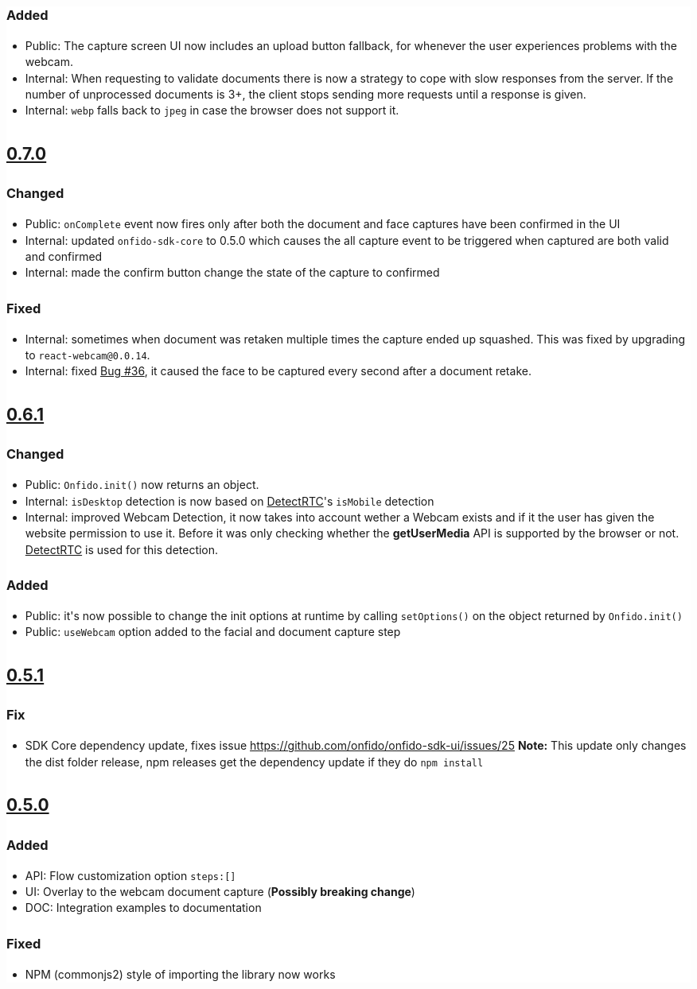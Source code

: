 ### Added
- Public: The capture screen UI now includes an upload button fallback, for whenever the user experiences problems with the webcam.
- Internal: When requesting to validate documents there is now a strategy to cope with slow responses from the server. If the number of unprocessed documents is 3+, the client stops sending more requests until a response is given.
- Internal: `webp` falls back to `jpeg` in case the browser does not support it.


## [0.7.0]

### Changed
- Public: `onComplete` event now fires only after both the document and face captures have been confirmed in the UI
- Internal: updated `onfido-sdk-core` to 0.5.0 which causes the all capture event to be triggered when captured are both valid and confirmed
- Internal: made the confirm button change the state of the capture to confirmed

### Fixed
- Internal: sometimes when document was retaken multiple times the capture ended up squashed. This was fixed by upgrading to `react-webcam@0.0.14`.
- Internal: fixed [Bug #36](https://github.com/onfido/onfido-sdk-ui/issues/36), it caused the face to be captured every second after a document retake.


## [0.6.1]

### Changed
- Public: `Onfido.init()` now returns an object.
- Internal: `isDesktop` detection is now based on [DetectRTC][detectrtc]'s `isMobile` detection
- Internal: improved Webcam Detection, it now takes into account wether a Webcam exists and if it the user has given the website permission to use it. Before it was only checking whether the **getUserMedia** API is supported by the browser or not. [DetectRTC][detectrtc] is used for this detection.

### Added
- Public: it's now possible to change the init options at runtime by calling `setOptions()` on the object returned by `Onfido.init()`
- Public: `useWebcam` option added to the facial and document capture step

[detectrtc]: https://github.com/muaz-khan/DetectRTC


## [0.5.1]
### Fix
- SDK Core dependency update, fixes issue https://github.com/onfido/onfido-sdk-ui/issues/25
**Note:** This update only changes the dist folder release, npm releases get the dependency update if they do `npm install`


## [0.5.0]
### Added
- API: Flow customization option `steps:[]`
- UI: Overlay to the webcam document capture (**Possibly breaking change**)
- DOC: Integration examples to documentation
### Fixed
- NPM (commonjs2) style of importing the library now works


[next-version]: https://github.com/onfido/onfido-sdk-ui/compare/2.1.0...development
[2.1.0]: https://github.com/onfido/onfido-sdk-ui/compare/2.0.0...2.1.0
[2.0.0]: https://github.com/onfido/onfido-sdk-ui/compare/1.1.0...2.0.0
[1.1.0]: https://github.com/onfido/onfido-sdk-ui/compare/1.0.0...1.1.0
[1.0.0]: https://github.com/onfido/onfido-sdk-ui/compare/0.15.1...1.0.0
[0.15.1]: https://github.com/onfido/onfido-sdk-ui/compare/0.15.0...0.15.1
[0.15.0]: https://github.com/onfido/onfido-sdk-ui/compare/0.14.0...0.15.0
[0.14.0]: https://github.com/onfido/onfido-sdk-ui/compare/0.13.0...0.14.0
[0.13.0]: https://github.com/onfido/onfido-sdk-ui/compare/0.12.0-rc.1...0.13.0
[0.12.0-rc.1]: https://github.com/onfido/onfido-sdk-ui/compare/0.11.1...0.12.0-rc.1
[0.11.1]: https://github.com/onfido/onfido-sdk-ui/compare/0.11.0...0.11.1
[0.11.0]: https://github.com/onfido/onfido-sdk-ui/compare/0.10.0...0.11.0
[0.10.0]: https://github.com/onfido/onfido-sdk-ui/compare/0.9.0...0.10.0
[0.9.0]: https://github.com/onfido/onfido-sdk-ui/compare/0.8.4...0.9.0
[0.8.4]: https://github.com/onfido/onfido-sdk-ui/compare/0.8.3...0.8.4
[0.8.3]: https://github.com/onfido/onfido-sdk-ui/compare/0.8.2...0.8.3
[0.8.2]: https://github.com/onfido/onfido-sdk-ui/compare/0.8.1...0.8.2
[0.8.1]: https://github.com/onfido/onfido-sdk-ui/compare/0.8.0...0.8.1
[0.8.0]: https://github.com/onfido/onfido-sdk-ui/compare/0.7.0...0.8.0
[0.7.0]: https://github.com/onfido/onfido-sdk-ui/compare/0.6.1...0.7.0
[0.6.1]: https://github.com/onfido/onfido-sdk-ui/compare/0.5.1...0.6.1
[0.5.1]: https://github.com/onfido/onfido-sdk-ui/compare/0.5.0...0.5.1
[0.5.0]: https://github.com/onfido/onfido-sdk-ui/compare/0.4.0...0.5.0